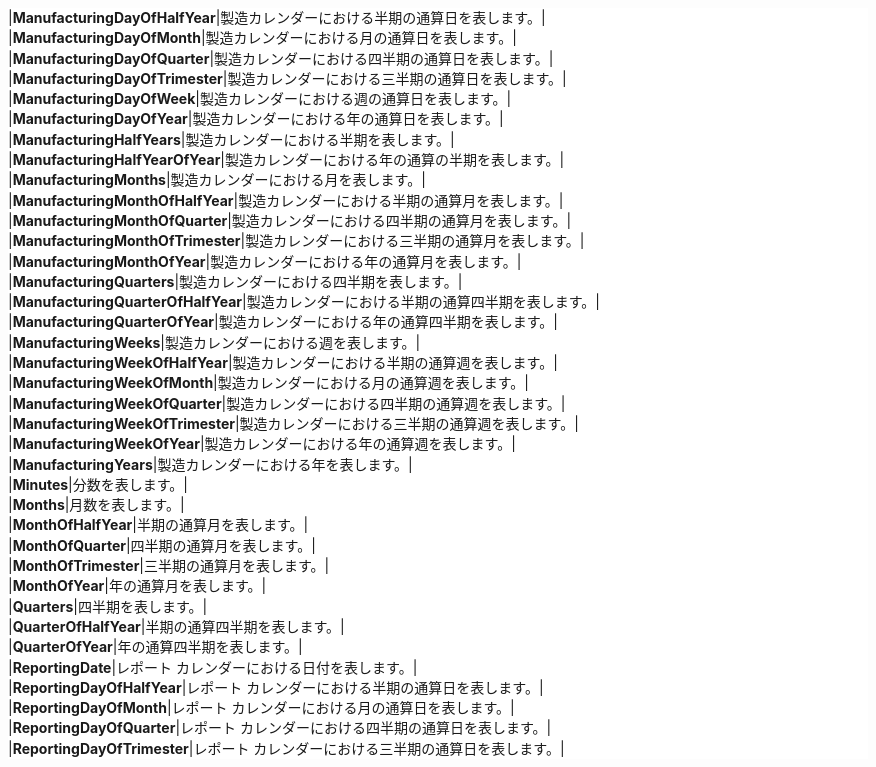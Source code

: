 |**ManufacturingDayOfHalfYear**|製造カレンダーにおける半期の通算日を表します。|  
|**ManufacturingDayOfMonth**|製造カレンダーにおける月の通算日を表します。|  
|**ManufacturingDayOfQuarter**|製造カレンダーにおける四半期の通算日を表します。|  
|**ManufacturingDayOfTrimester**|製造カレンダーにおける三半期の通算日を表します。|  
|**ManufacturingDayOfWeek**|製造カレンダーにおける週の通算日を表します。|  
|**ManufacturingDayOfYear**|製造カレンダーにおける年の通算日を表します。|  
|**ManufacturingHalfYears**|製造カレンダーにおける半期を表します。|  
|**ManufacturingHalfYearOfYear**|製造カレンダーにおける年の通算の半期を表します。|  
|**ManufacturingMonths**|製造カレンダーにおける月を表します。|  
|**ManufacturingMonthOfHalfYear**|製造カレンダーにおける半期の通算月を表します。|  
|**ManufacturingMonthOfQuarter**|製造カレンダーにおける四半期の通算月を表します。|  
|**ManufacturingMonthOfTrimester**|製造カレンダーにおける三半期の通算月を表します。|  
|**ManufacturingMonthOfYear**|製造カレンダーにおける年の通算月を表します。|  
|**ManufacturingQuarters**|製造カレンダーにおける四半期を表します。|  
|**ManufacturingQuarterOfHalfYear**|製造カレンダーにおける半期の通算四半期を表します。|  
|**ManufacturingQuarterOfYear**|製造カレンダーにおける年の通算四半期を表します。|  
|**ManufacturingWeeks**|製造カレンダーにおける週を表します。|  
|**ManufacturingWeekOfHalfYear**|製造カレンダーにおける半期の通算週を表します。|  
|**ManufacturingWeekOfMonth**|製造カレンダーにおける月の通算週を表します。|  
|**ManufacturingWeekOfQuarter**|製造カレンダーにおける四半期の通算週を表します。|  
|**ManufacturingWeekOfTrimester**|製造カレンダーにおける三半期の通算週を表します。|  
|**ManufacturingWeekOfYear**|製造カレンダーにおける年の通算週を表します。|  
|**ManufacturingYears**|製造カレンダーにおける年を表します。|  
|**Minutes**|分数を表します。|  
|**Months**|月数を表します。|  
|**MonthOfHalfYear**|半期の通算月を表します。|  
|**MonthOfQuarter**|四半期の通算月を表します。|  
|**MonthOfTrimester**|三半期の通算月を表します。|  
|**MonthOfYear**|年の通算月を表します。|  
|**Quarters**|四半期を表します。|  
|**QuarterOfHalfYear**|半期の通算四半期を表します。|  
|**QuarterOfYear**|年の通算四半期を表します。|  
|**ReportingDate**|レポート カレンダーにおける日付を表します。|  
|**ReportingDayOfHalfYear**|レポート カレンダーにおける半期の通算日を表します。|  
|**ReportingDayOfMonth**|レポート カレンダーにおける月の通算日を表します。|  
|**ReportingDayOfQuarter**|レポート カレンダーにおける四半期の通算日を表します。|  
|**ReportingDayOfTrimester**|レポート カレンダーにおける三半期の通算日を表します。|  
